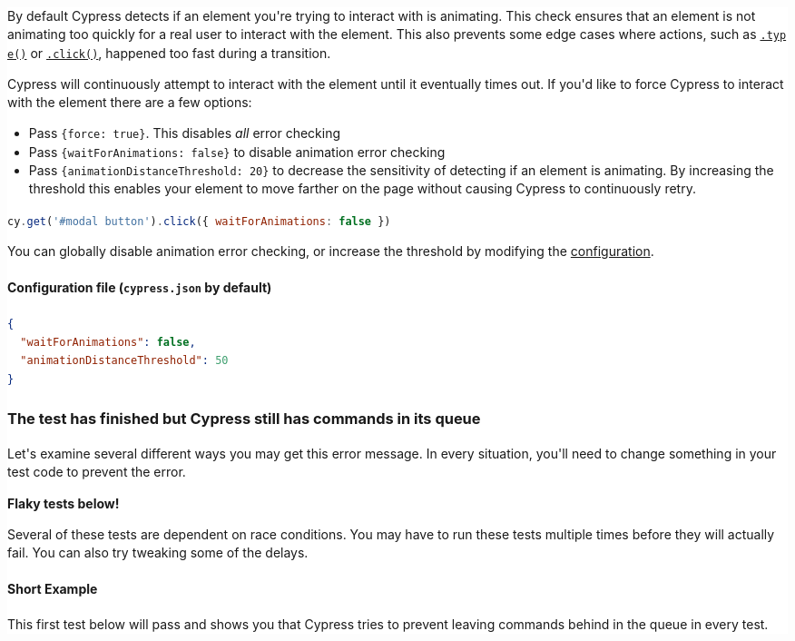 
<DocsImage src="/img/guides/cy-method-failed-element-is-animating.png" alt="cy.method() failed because element is animating" ></DocsImage>

By default Cypress detects if an element you're trying to interact with is animating. This check ensures that an element is not animating too quickly for a real user to interact with the element. This also prevents some edge cases where actions, such as [`.type()`](/api/commands/type) or [`.click()`](/api/commands/click), happened too fast during a transition.

Cypress will continuously attempt to interact with the element until it eventually times out. If you'd like to force Cypress to interact with the element there are a few options:

- Pass `{force: true}`. This disables _all_ error checking
- Pass `{waitForAnimations: false}` to disable animation error checking
- Pass `{animationDistanceThreshold: 20}` to decrease the sensitivity of detecting if an element is animating. By increasing the threshold this enables your element to move farther on the page without causing Cypress to continuously retry.

```javascript
cy.get('#modal button').click({ waitForAnimations: false })
```

You can globally disable animation error checking, or increase the threshold by modifying the [configuration](/guides/references/configuration).

#### Configuration file (`cypress.json` by default)

```json
{
  "waitForAnimations": false,
  "animationDistanceThreshold": 50
}
```

### <Icon name="exclamation-triangle" color="red"></Icon> The test has finished but Cypress still has commands in its queue

Let's examine several different ways you may get this error message. In every situation, you'll need to change something in your test code to prevent the error.

<DocsImage src="/img/guides/the-test-has-finished.png" alt="The test has finished but Cypress still has commands" ></DocsImage>

<Alert type="warning">

<strong class="alert-header">Flaky tests below!</strong>

Several of these tests are dependent on race conditions. You may have to run these tests multiple times before they will actually fail. You can also try tweaking some of the delays.

</Alert>

#### Short Example

This first test below will pass and shows you that Cypress tries to prevent leaving commands behind in the queue in every test.
